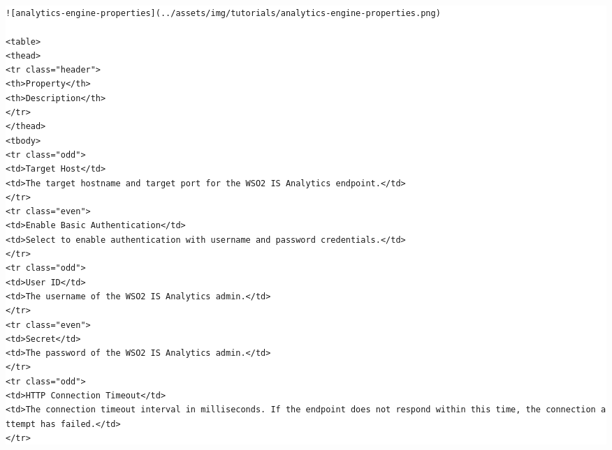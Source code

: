     ![analytics-engine-properties](../assets/img/tutorials/analytics-engine-properties.png)

    <table>
    <thead>
    <tr class="header">
    <th>Property</th>
    <th>Description</th>
    </tr>
    </thead>
    <tbody>
    <tr class="odd">
    <td>Target Host</td>
    <td>The target hostname and target port for the WSO2 IS Analytics endpoint.</td>
    </tr>
    <tr class="even">
    <td>Enable Basic Authentication</td>
    <td>Select to enable authentication with username and password credentials.</td>
    </tr>
    <tr class="odd">
    <td>User ID</td>
    <td>The username of the WSO2 IS Analytics admin.</td>
    </tr>
    <tr class="even">
    <td>Secret</td>
    <td>The password of the WSO2 IS Analytics admin.</td>
    </tr>
    <tr class="odd">
    <td>HTTP Connection Timeout</td>
    <td>The connection timeout interval in milliseconds. If the endpoint does not respond within this time, the connection attempt has failed.</td>
    </tr>